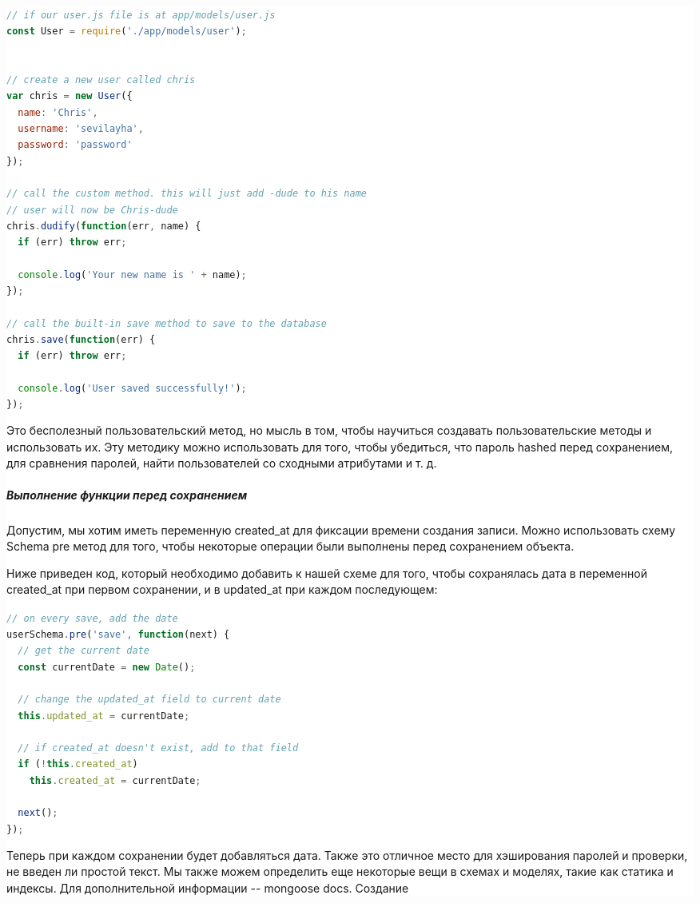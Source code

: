 ```javascript
// if our user.js file is at app/models/user.js
const User = require('./app/models/user');

  
// create a new user called chris
var chris = new User({
  name: 'Chris',
  username: 'sevilayha',
  password: 'password' 
});

// call the custom method. this will just add -dude to his name
// user will now be Chris-dude
chris.dudify(function(err, name) {
  if (err) throw err;

  console.log('Your new name is ' + name);
});

// call the built-in save method to save to the database
chris.save(function(err) {
  if (err) throw err;

  console.log('User saved successfully!');
});
```

Это бесполезный пользовательский метод, но мысль в том, чтобы научиться создавать пользовательские методы и использовать их. Эту методику можно использовать для того, чтобы убедиться, что пароль hashed перед сохранением, для сравнения паролей, найти пользователей со сходными атрибутами и т. д.

##### Выполнение функции перед сохранением

Допустим, мы хотим иметь переменную created_at для фиксации времени создания записи. Можно использовать схему Schema pre метод для того, чтобы некоторые операции были выполнены перед сохранением объекта.

Ниже приведен код, который необходимо добавить к нашей схеме для того, чтобы сохранялась дата в переменной created_at при первом сохранении, и в updated_at при каждом последующем:

```javascript
// on every save, add the date
userSchema.pre('save', function(next) {
  // get the current date
  const currentDate = new Date();
  
  // change the updated_at field to current date
  this.updated_at = currentDate;

  // if created_at doesn't exist, add to that field
  if (!this.created_at)
    this.created_at = currentDate;

  next();
});
```
Теперь при каждом сохранении будет добавляться дата. Также это отличное место для хэширования паролей и проверки, не введен ли простой текст.
Мы также можем определить еще некоторые вещи в схемах и моделях, такие как статика и индексы. Для дополнительной информации -- mongoose docs.
Создание
